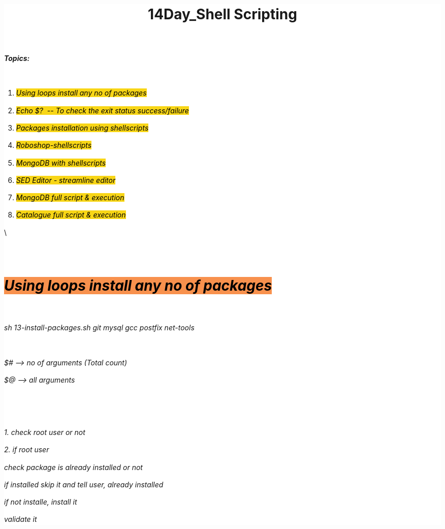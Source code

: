 ﻿---
title: 14Day_Shell Scripting
uuid: f0a73d34-0f55-11ef-af7b-a6f126245c9e
version: 173
created: '2024-05-11T10:48:45+05:30'
tags:
  - shell
  - shellscripting
---

***Topics:***

 

1. *<mark style="background-color:#f8d616;">Using loops install any no of packages</mark>*

1. *<mark style="background-color:#f8d616;">Echo $?  -- To check the exit status success/failure</mark>*

1. *<mark style="background-color:#f8d616;">Packages installation using shellscripts</mark>*

1. *<mark style="background-color:#f8d616;">Roboshop-shellscripts</mark>*

1. *<mark style="background-color:#f8d616;">MongoDB with shellscripts</mark>*

1. *<mark style="background-color:#f8d616;">SED Editor - streamline editor</mark>*

1. *<mark style="background-color:#f8d616;">MongoDB full script & execution</mark>*

1. *<mark style="background-color:#f8d616;">Catalogue full script & execution</mark>*

\

 

# *<mark style="background-color:#f8914d;">**Using loops install any no of packages**</mark>*

 

*sh 13-install-packages.sh git mysql gcc postfix net-tools*

 

*$# --> no of arguments (Total count)*

*$@ --> all arguments*

 

 

*1. check root user or not*

*2. if root user*

*check package is already installed or not*

*if installed skip it and tell user, already installed*

*if not installe, install it*

*validate it*
